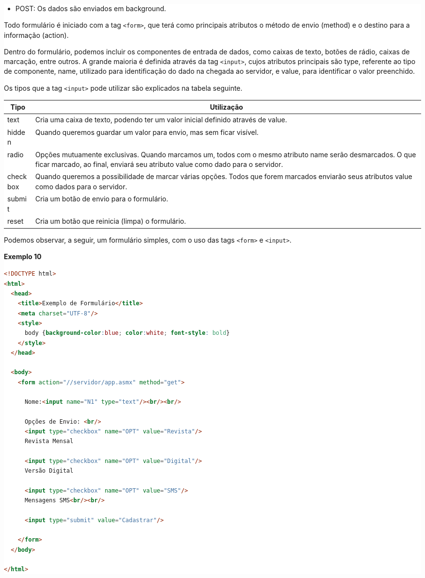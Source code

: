 - POST: Os dados são enviados em background.

Todo formulário é iniciado com a tag `<form>`, que terá como principais atributos o método de envio (method) e o destino para a informação (action).

Dentro do formulário, podemos incluir os componentes de entrada de dados, como caixas de texto, botões de rádio, caixas de marcação, entre outros. A grande maioria é definida através da tag `<input>`, cujos atributos principais são type, referente ao tipo de componente, name, utilizado para identificação do dado na chegada ao servidor, e value, para identificar o valor preenchido.

Os tipos que a tag `<input>` pode utilizar são explicados na tabela seguinte.

| Tipo     | Utilização                                                                                                                                                                                |
| -------- | ----------------------------------------------------------------------------------------------------------------------------------------------------------------------------------------- |
| text     | Cria uma caixa de texto, podendo ter um valor inicial definido através de value.                                                                                                          |
| hidden   | Quando queremos guardar um valor para envio, mas sem ficar visível.                                                                                                                       |
| radio    | Opções mutuamente exclusivas. Quando marcamos um, todos com o mesmo atributo name serão desmarcados. O que ficar marcado, ao final, enviará seu atributo value como dado para o servidor. |
| checkbox | Quando queremos a possibilidade de marcar várias opções. Todos que forem marcados enviarão seus atributos value como dados para o servidor.                                               |
| submit   | Cria um botão de envio para o formulário.                                                                                                                                                 |
| reset    | Cria um botão que reinicia (limpa) o formulário.                                                                                                                                          |

Podemos observar, a seguir, um formulário simples, com o uso das tags `<form>` e `<input>`.

**Exemplo 10**

```html 
<!DOCTYPE html> 
<html> 
  <head> 
    <title>Exemplo de Formulário</title> 
    <meta charset="UTF-8"/> 
    <style> 
      body {background-color:blue; color:white; font-style: bold} 
    </style> 
  </head> 

  <body> 
    <form action="//servidor/app.asmx" method="get"> 

      Nome:<input name="N1" type="text"/><br/><br/> 

      Opções de Envio: <br/> 
      <input type="checkbox" name="OPT" value="Revista"/> 
      Revista Mensal 
      
      <input type="checkbox" name="OPT" value="Digital"/> 
      Versão Digital 
      
      <input type="checkbox" name="OPT" value="SMS"/> 
      Mensagens SMS<br/><br/> 
      
      <input type="submit" value="Cadastrar"/> 

    </form> 
  </body> 

</html> 
```
